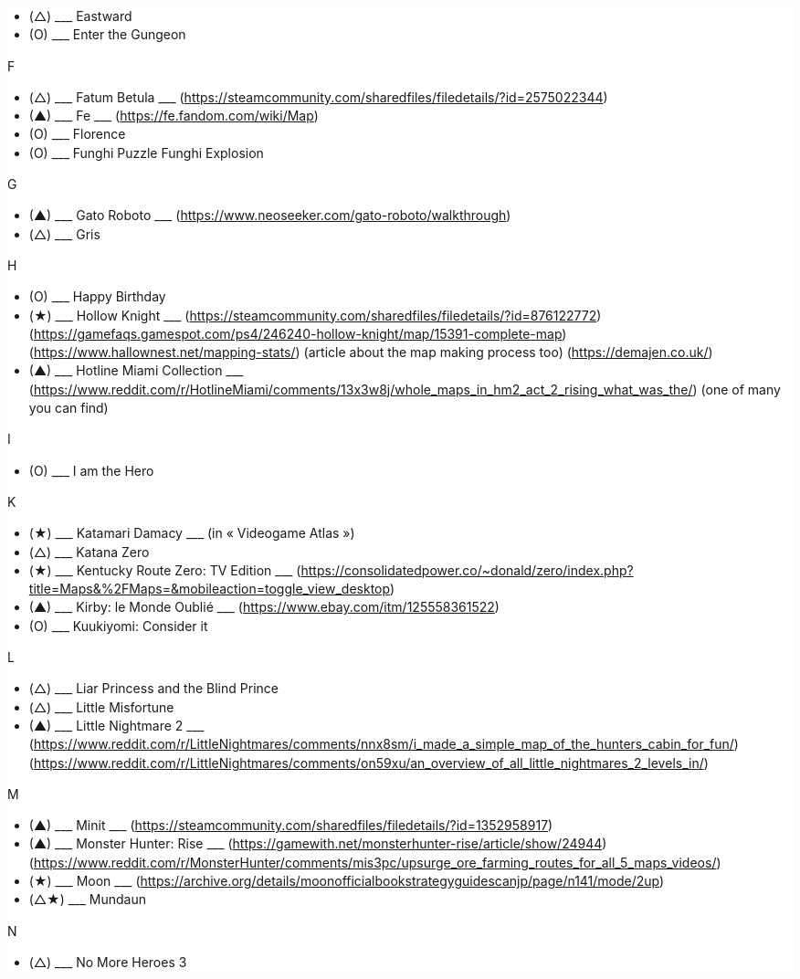 - (△) ___ Eastward
- (O) ___ Enter the Gungeon

F

- (△) ___ Fatum Betula ___ (https://steamcommunity.com/sharedfiles/filedetails/?id=2575022344)
- (▲) ___ Fe ___ (https://fe.fandom.com/wiki/Map)
- (O) ___ Florence
- (O) ___ Funghi Puzzle Funghi Explosion

G

- (▲) ___ Gato Roboto ___ (https://www.neoseeker.com/gato-roboto/walkthrough)
- (△) ___ Gris

H

- (O) ___ Happy Birthday
- (★) ___ Hollow Knight ___ (https://steamcommunity.com/sharedfiles/filedetails/?id=876122772) (https://gamefaqs.gamespot.com/ps4/246240-hollow-knight/map/15391-complete-map) (https://www.hallownest.net/mapping-stats/) (article about the map making process too) (https://demajen.co.uk/)
- (▲) ___ Hotline Miami Collection ___ (https://www.reddit.com/r/HotlineMiami/comments/13x3w8j/whole_maps_in_hm2_act_2_rising_what_was_the/) (one of many you can find)

I

- (O) ___ I am the Hero 

K

- (★) ___ Katamari Damacy ___ (in « Videogame Atlas »)
- (△) ___ Katana Zero
- (★) ___ Kentucky Route Zero: TV Edition ___ (https://consolidatedpower.co/~donald/zero/index.php?title=Maps&%2FMaps=&mobileaction=toggle_view_desktop)
- (▲) ___ Kirby: le Monde Oublié ___ (https://www.ebay.com/itm/125558361522)
- (O) ___ Kuukiyomi: Consider it

L

- (△) ___ Liar Princess and the Blind Prince
- (△) ___ Little Misfortune
- (▲) ___ Little Nightmare 2 ___ (https://www.reddit.com/r/LittleNightmares/comments/nnx8sm/i_made_a_simple_map_of_the_hunters_cabin_for_fun/) (https://www.reddit.com/r/LittleNightmares/comments/on59xu/an_overview_of_all_little_nightmares_2_levels_in/)

M

- (▲) ___ Minit ___ (https://steamcommunity.com/sharedfiles/filedetails/?id=1352958917)
- (▲) ___ Monster Hunter: Rise ___ (https://gamewith.net/monsterhunter-rise/article/show/24944) (https://www.reddit.com/r/MonsterHunter/comments/mis3pc/upsurge_ore_farming_routes_for_all_5_maps_videos/)
- (★) ___ Moon ___ (https://archive.org/details/moonofficialbookstrategyguidescanjp/page/n141/mode/2up)
- (△★) ___ Mundaun

N

- (△) ___ No More Heroes 3
